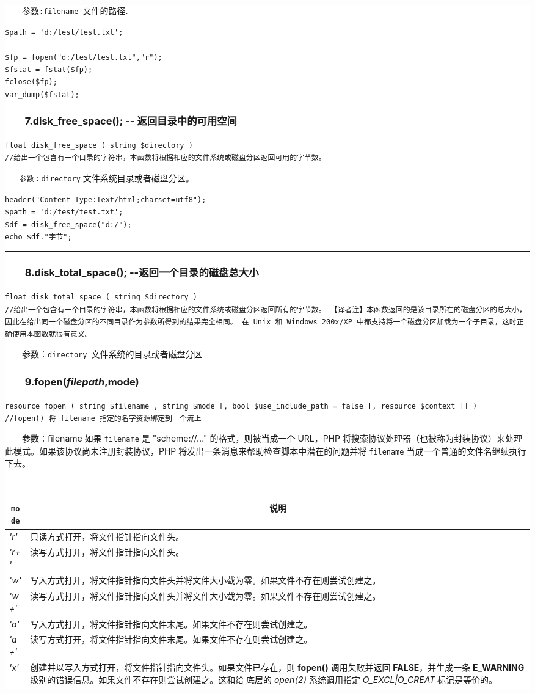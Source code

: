 　　参数`:filename `文件的路径.

```
$path = 'd:/test/test.txt';

$fp = fopen("d:/test/test.txt","r");
$fstat = fstat($fp);
fclose($fp);
var_dump($fstat);
```

 

###  　　7.disk_free_space(); -- 返回目录中的可用空间

```
float disk_free_space ( string $directory )
//给出一个包含有一个目录的字符串，本函数将根据相应的文件系统或磁盘分区返回可用的字节数。
```

`　　参数：directory`  文件系统目录或者磁盘分区。

```
header("Content-Type:Text/html;charset=utf8");
$path = 'd:/test/test.txt';
$df = disk_free_space("d:/");
echo $df."字节";
```

 

------

### 　　8.disk_total_space(); --返回一个目录的磁盘总大小

```
float disk_total_space ( string $directory )
//给出一个包含有一个目录的字符串，本函数将根据相应的文件系统或磁盘分区返回所有的字节数。 【译者注】本函数返回的是该目录所在的磁盘分区的总大小，因此在给出同一个磁盘分区的不同目录作为参数所得到的结果完全相同。 在 Unix 和 Windows 200x/XP 中都支持将一个磁盘分区加载为一个子目录，这时正确使用本函数就很有意义。
```

　　参数：`directory `文件系统的目录或者磁盘分区

 

### 　　9.fopen($filepath,$mode)　

```
resource fopen ( string $filename , string $mode [, bool $use_include_path = false [, resource $context ]] )
//fopen() 将 filename 指定的名字资源绑定到一个流上
```

　　参数：filename 如果 `filename` 是 "scheme://..." 的格式，则被当成一个 URL，PHP 将搜索协议处理器（也被称为封装协议）来处理此模式。如果该协议尚未注册封装协议，PHP 将发出一条消息来帮助检查脚本中潜在的问题并将 `filename` 当成一个普通的文件名继续执行下去。

　　　　

| `mode` | 说明                                                         |
| ------ | ------------------------------------------------------------ |
| *'r'*  | 只读方式打开，将文件指针指向文件头。                         |
| *'r+'* | 读写方式打开，将文件指针指向文件头。                         |
| *'w'*  | 写入方式打开，将文件指针指向文件头并将文件大小截为零。如果文件不存在则尝试创建之。 |
| *'w+'* | 读写方式打开，将文件指针指向文件头并将文件大小截为零。如果文件不存在则尝试创建之。 |
| *'a'*  | 写入方式打开，将文件指针指向文件末尾。如果文件不存在则尝试创建之。 |
| *'a+'* | 读写方式打开，将文件指针指向文件末尾。如果文件不存在则尝试创建之。 |
| *'x'*  | 创建并以写入方式打开，将文件指针指向文件头。如果文件已存在，则 **fopen()** 调用失败并返回 **FALSE**，并生成一条 **E_WARNING** 级别的错误信息。如果文件不存在则尝试创建之。这和给 底层的 *open(2)* 系统调用指定 *O_EXCL\|O_CREAT* 标记是等价的。 |